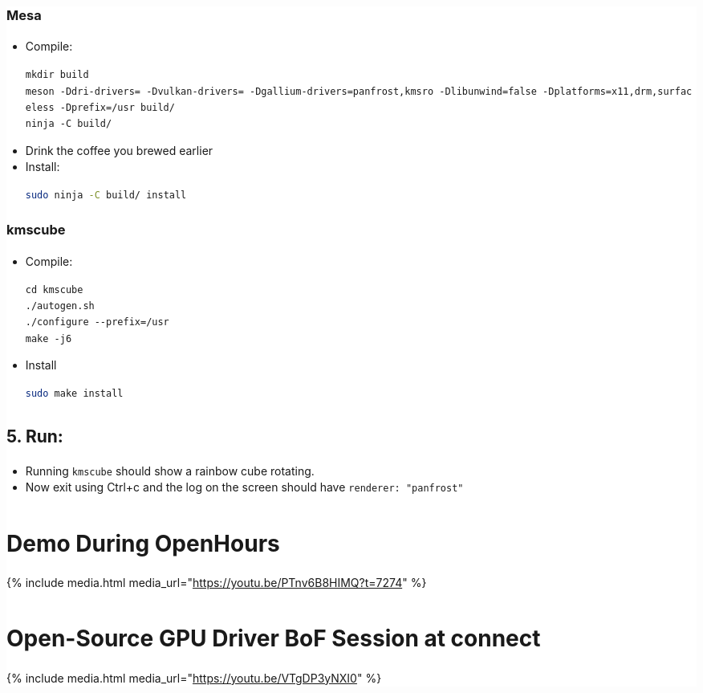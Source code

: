 ### Mesa
- Compile:
    ```shell
    mkdir build
    meson -Ddri-drivers= -Dvulkan-drivers= -Dgallium-drivers=panfrost,kmsro -Dlibunwind=false -Dplatforms=x11,drm,surfaceless -Dprefix=/usr build/
    ninja -C build/
    ```
- Drink the coffee you brewed earlier
- Install:
    ```bash
    sudo ninja -C build/ install
    ```
### kmscube
- Compile:
    ```shell
    cd kmscube
    ./autogen.sh
    ./configure --prefix=/usr
    make -j6
    ```
- Install
    ```bash
    sudo make install
    ```
## 5. Run:
- Running `kmscube` should show a rainbow cube rotating.
- Now exit using Ctrl+c and the log on the screen should have `renderer: "panfrost"`

# Demo During OpenHours

{% include media.html media_url="https://youtu.be/PTnv6B8HIMQ?t=7274" %}

# Open-Source GPU Driver BoF Session at connect

{% include media.html media_url="https://youtu.be/VTgDP3yNXI0" %}

